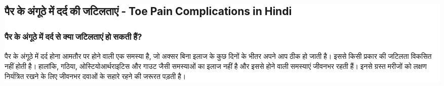 ## पैर के अंगूठे में दर्द की जटिलताएं - Toe Pain Complications in Hindi
### पैर के अंगूठे में दर्द से क्या जटिलताएं हो सकती हैं?
पैर के अंगूठे में दर्द होना आमतौर पर होने वाली एक समस्या है, जो अक्सर बिना इलाज के कुछ दिनों के भीतर अपने आप ठीक हो जाती है। इससे किसी प्रकार की जटिलता विकसित नहीं होती है।
हालांकि, गठिया, ओस्टियोआर्थराइटिस और गाउट जैसी समस्याओं का इलाज नहीं है और इससे होने वाली समस्याएं जीवनभर रहती हैं। इनसे ग्रस्त मरीजों को लक्षण नियंंत्रित रखने के लिए जीवनभर दवाओं के सहारे रहने की जरूरत पड़ती है।

